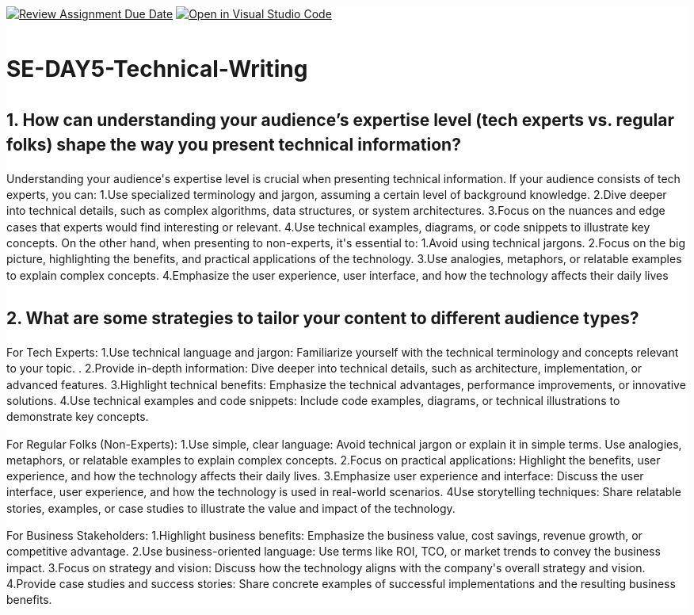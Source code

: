 [![Review Assignment Due Date](https://classroom.github.com/assets/deadline-readme-button-22041afd0340ce965d47ae6ef1cefeee28c7c493a6346c4f15d667ab976d596c.svg)](https://classroom.github.com/a/zsAR-pyY)
[![Open in Visual Studio Code](https://classroom.github.com/assets/open-in-vscode-2e0aaae1b6195c2367325f4f02e2d04e9abb55f0b24a779b69b11b9e10269abc.svg)](https://classroom.github.com/online_ide?assignment_repo_id=15682829&assignment_repo_type=AssignmentRepo)
# SE-DAY5-Technical-Writing
## 1. How can understanding your audience’s expertise level (tech experts vs. regular folks) shape the way you present technical information?
Understanding your audience's expertise level is crucial when presenting technical information. If your audience consists of tech experts, you can:
1.Use specialized terminology and jargon, assuming a certain level of background knowledge.
2.Dive deeper into technical details, such as complex algorithms, data structures, or system architectures.
3.Focus on the nuances and edge cases that experts would find interesting or relevant.
4.Use technical examples, diagrams, or code snippets to illustrate key concepts.
On the other hand, when presenting to non-experts, it's essential to:
1.Avoid using technical jargons.
2.Focus on the big picture, highlighting the benefits, and practical applications of the technology.
3.Use analogies, metaphors, or relatable examples to explain complex concepts.
4.Emphasize the user experience, user interface, and how the technology affects their daily lives

## 2. What are some strategies to tailor your content to different audience types?
For Tech Experts:
1.Use technical language and jargon: Familiarize yourself with the technical terminology and concepts relevant to your topic. .
2.Provide in-depth information: Dive deeper into technical details, such as architecture, implementation, or advanced features.
3.Highlight technical benefits: Emphasize the technical advantages, performance improvements, or innovative solutions.
4.Use technical examples and code snippets: Include code examples, diagrams, or technical illustrations to demonstrate key concepts.

For Regular Folks (Non-Experts):
1.Use simple, clear language: Avoid technical jargon or explain it in simple terms. Use analogies, metaphors, or relatable examples to explain complex concepts.
2.Focus on practical applications: Highlight the benefits, user experience, and how the technology affects their daily lives.
3.Emphasize user experience and interface: Discuss the user interface, user experience, and how the technology is used in real-world scenarios.
4Use storytelling techniques: Share relatable stories, examples, or case studies to illustrate the value and impact of the technology.

For Business Stakeholders:
1.Highlight business benefits: Emphasize the business value, cost savings, revenue growth, or competitive advantage.
2.Use business-oriented language: Use terms like ROI, TCO, or market trends to convey the business impact.
3.Focus on strategy and vision: Discuss how the technology aligns with the company's overall strategy and vision.
4.Provide case studies and success stories: Share concrete examples of successful implementations and the resulting business benefits.
